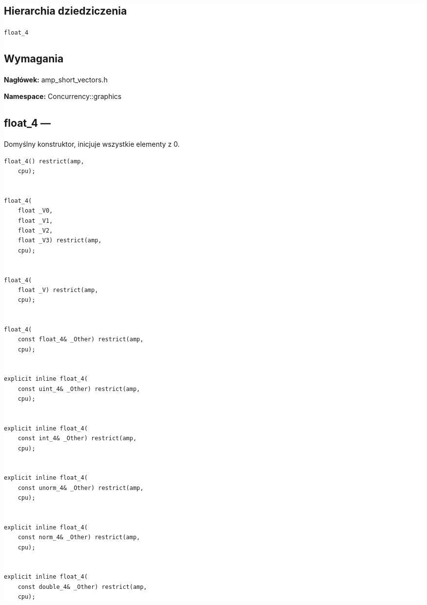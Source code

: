## <a name="inheritance-hierarchy"></a>Hierarchia dziedziczenia  
 `float_4`  
  
## <a name="requirements"></a>Wymagania  
 **Nagłówek:** amp_short_vectors.h  
  
 **Namespace:** Concurrency::graphics  
  
##  <a name="ctor"></a>float_4 — 

 Domyślny konstruktor, inicjuje wszystkie elementy z 0.  
  
```  
float_4() restrict(amp,
    cpu);

 
float_4(
    float _V0,  
    float _V1,  
    float _V2,  
    float _V3) restrict(amp,
    cpu);

 
float_4(
    float _V) restrict(amp,
    cpu);

 
float_4(
    const float_4& _Other) restrict(amp,
    cpu);

 
explicit inline float_4(
    const uint_4& _Other) restrict(amp,
    cpu);

 
explicit inline float_4(
    const int_4& _Other) restrict(amp,
    cpu);

 
explicit inline float_4(
    const unorm_4& _Other) restrict(amp,
    cpu);

 
explicit inline float_4(
    const norm_4& _Other) restrict(amp,
    cpu);

 
explicit inline float_4(
    const double_4& _Other) restrict(amp,
    cpu);
```  
  